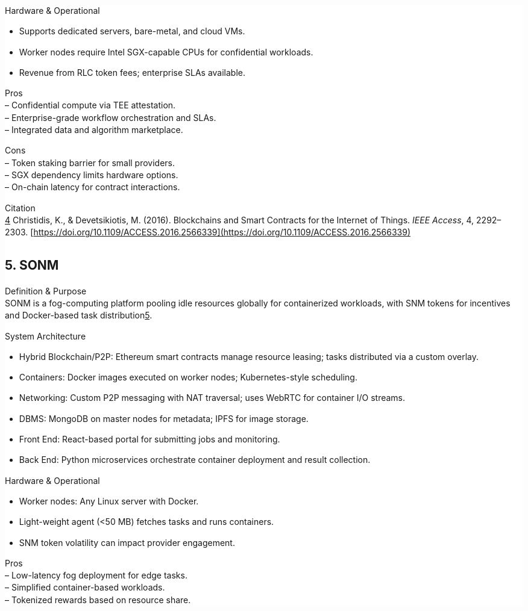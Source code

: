 
Hardware & Operational

- Supports dedicated servers, bare-metal, and cloud VMs.
    
- Worker nodes require Intel SGX-capable CPUs for confidential workloads.
    
- Revenue from RLC token fees; enterprise SLAs available.
    

Pros  
– Confidential compute via TEE attestation.  
– Enterprise-grade workflow orchestration and SLAs.  
– Integrated data and algorithm marketplace.

Cons  
– Token staking barrier for small providers.  
– SGX dependency limits hardware options.  
– On-chain latency for contract interactions.

Citation  
[4](https://www.sec.gov/Archives/edgar/data/2060703/000199937125002694/canarysui-s1_031725.htm) Christidis, K., & Devetsikiotis, M. (2016). Blockchains and Smart Contracts for the Internet of Things. _IEEE Access_, 4, 2292–2303. [https://doi.org/10.1109/ACCESS.2016.2566339](https://doi.org/10.1109/ACCESS.2016.2566339)

## 5. SONM

Definition & Purpose  
SONM is a fog-computing platform pooling idle resources globally for containerized workloads, with SNM tokens for incentives and Docker-based task distribution[5](https://www.sec.gov/Archives/edgar/data/2066353/000199937125005157/sei-s1_042925.htm).

System Architecture

- Hybrid Blockchain/P2P: Ethereum smart contracts manage resource leasing; tasks distributed via a custom overlay.
    
- Containers: Docker images executed on worker nodes; Kubernetes-style scheduling.
    
- Networking: Custom P2P messaging with NAT traversal; uses WebRTC for container I/O streams.
    
- DBMS: MongoDB on master nodes for metadata; IPFS for image storage.
    
- Front End: React-based portal for submitting jobs and monitoring.
    
- Back End: Python microservices orchestrate container deployment and result collection.
    

Hardware & Operational

- Worker nodes: Any Linux server with Docker.
    
- Light-weight agent (<50 MB) fetches tasks and runs containers.
    
- SNM token volatility can impact provider engagement.
    

Pros  
– Low-latency fog deployment for edge tasks.  
– Simplified container-based workloads.  
– Tokenized rewards based on resource share.
